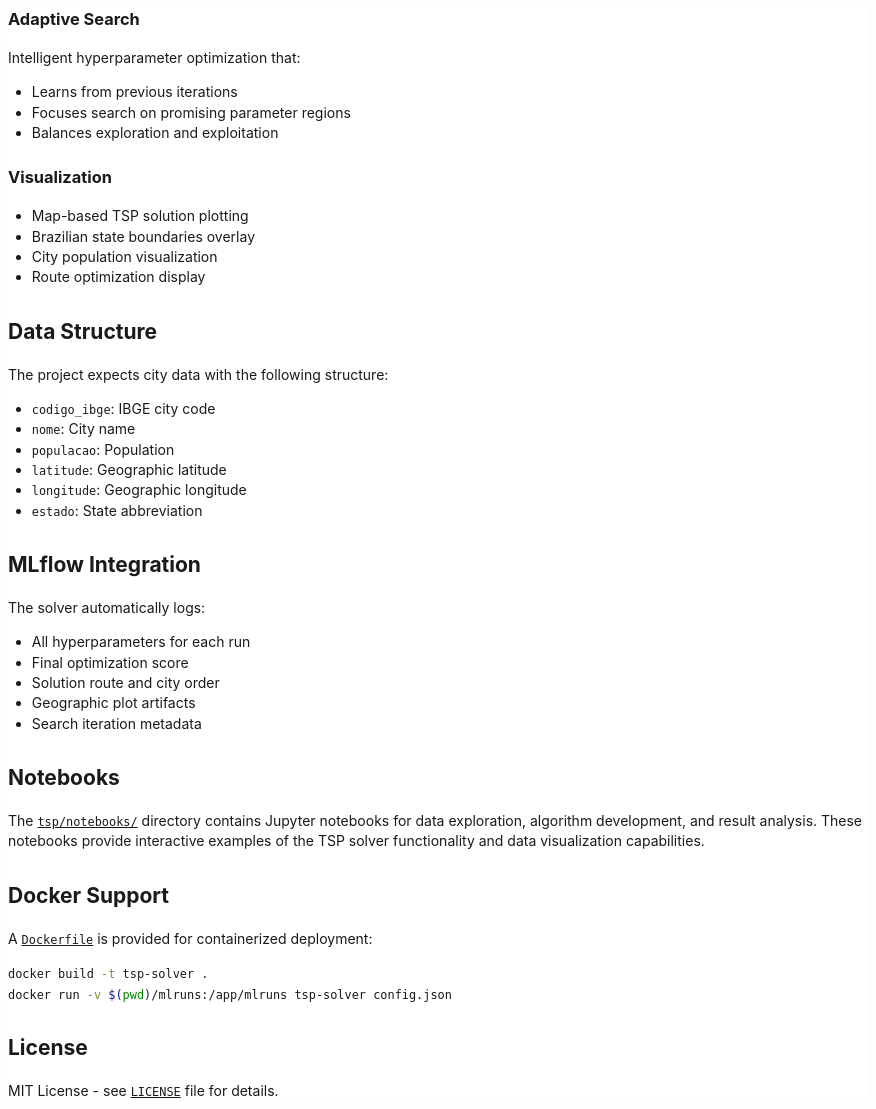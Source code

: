### Adaptive Search
Intelligent hyperparameter optimization that:
- Learns from previous iterations
- Focuses search on promising parameter regions
- Balances exploration and exploitation

### Visualization
- Map-based TSP solution plotting
- Brazilian state boundaries overlay
- City population visualization
- Route optimization display

## Data Structure

The project expects city data with the following structure:
- `codigo_ibge`: IBGE city code
- `nome`: City name
- `populacao`: Population
- `latitude`: Geographic latitude
- `longitude`: Geographic longitude
- `estado`: State abbreviation

## MLflow Integration

The solver automatically logs:
- All hyperparameters for each run
- Final optimization score
- Solution route and city order
- Geographic plot artifacts
- Search iteration metadata

## Notebooks

The [`tsp/notebooks/`](tsp/notebooks/) directory contains Jupyter notebooks for data exploration, algorithm development, and result analysis. These notebooks provide interactive examples of the TSP solver functionality and data visualization capabilities.

## Docker Support

A [`Dockerfile`](Dockerfile) is provided for containerized deployment:

```bash
docker build -t tsp-solver .
docker run -v $(pwd)/mlruns:/app/mlruns tsp-solver config.json
```

## License

MIT License - see [`LICENSE`](LICENSE) file for details.
